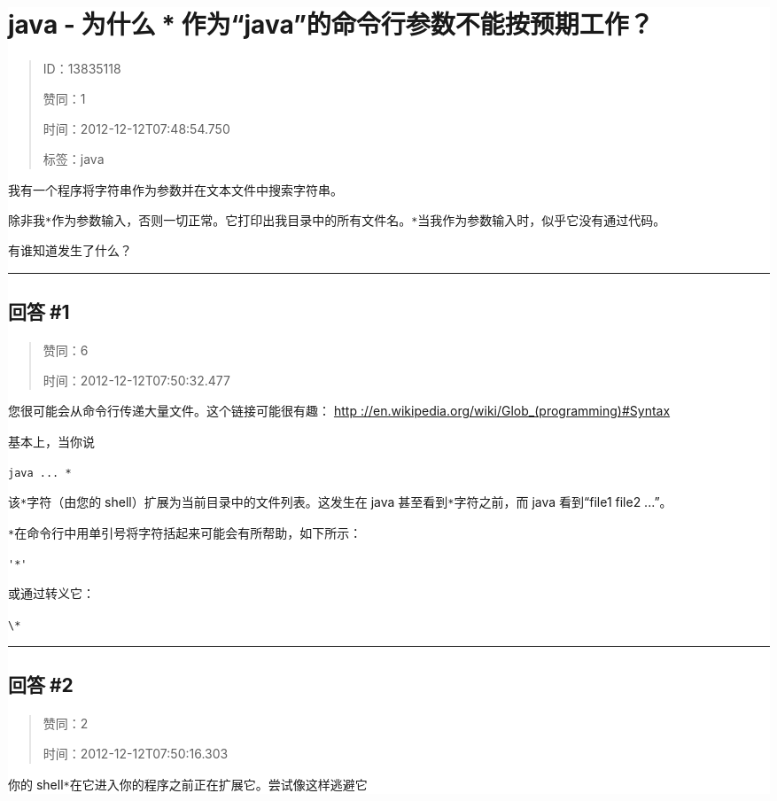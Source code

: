 # java - 为什么 * 作为“java”的命令行参数不能按预期工作？

> ID：13835118
> 
> 赞同：1
> 
> 时间：2012-12-12T07:48:54.750
> 
> 标签：java

我有一个程序将字符串作为参数并在文本文件中搜索字符串。

除非我`*`作为参数输入，否则一切正常。它打印出我目录中的所有文件名。`*`当我作为参数输入时，似乎它没有通过代码。

有谁知道发生了什么？

* * *

## 回答 #1

> 赞同：6
> 
> 时间：2012-12-12T07:50:32.477

您很可能会从命令行传递大量文件。这个链接可能很有趣： [http ://en.wikipedia.org/wiki/Glob_(programming)#Syntax](http://en.wikipedia.org/wiki/Glob_(programming)#Syntax)

基本上，当你说

```
java ... * 
```

该`*`字符（由您的 shell）扩展为当前目录中的文件列表。这发生在 java 甚至看到`*`字符之前，而 java 看到“file1 file2 ...”。

`*`在命令行中用单引号将字符括起来可能会有所帮助，如下所示：

```
'*' 
```

或通过转义它：

```
\* 
```

* * *

## 回答 #2

> 赞同：2
> 
> 时间：2012-12-12T07:50:16.303

你的 shell`*`在它进入你的程序之前正在扩展它。尝试像这样逃避它

